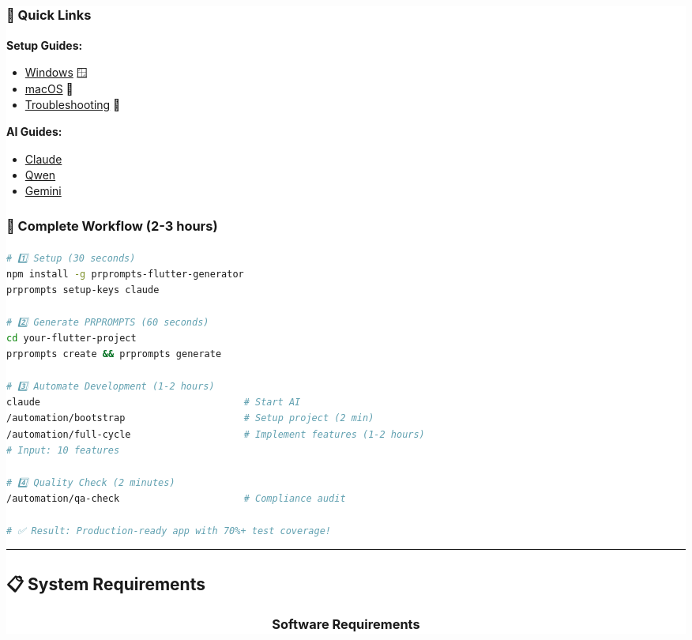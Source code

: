 </td>
<td width="50%">

### 🔗 Quick Links

**Setup Guides:**
- [Windows](WINDOWS-QUICKSTART.md) 🪟
- [macOS](MACOS-QUICKSTART.md) 🍎
- [Troubleshooting](docs/TROUBLESHOOTING.md) 🔧

**AI Guides:**
- [Claude](docs/CLAUDE-USER-GUIDE.md)
- [Qwen](QWEN.md)
- [Gemini](GEMINI.md)

</td>
</tr>
<tr>
<td colspan="2">

### 🎯 Complete Workflow (2-3 hours)

```bash
# 1️⃣ Setup (30 seconds)
npm install -g prprompts-flutter-generator
prprompts setup-keys claude

# 2️⃣ Generate PRPROMPTS (60 seconds)
cd your-flutter-project
prprompts create && prprompts generate

# 3️⃣ Automate Development (1-2 hours)
claude                                    # Start AI
/automation/bootstrap                     # Setup project (2 min)
/automation/full-cycle                    # Implement features (1-2 hours)
# Input: 10 features

# 4️⃣ Quality Check (2 minutes)
/automation/qa-check                      # Compliance audit

# ✅ Result: Production-ready app with 70%+ test coverage!
```

</td>
</tr>
</table>

---

## 📋 System Requirements

<div align="center">

### Software Requirements
